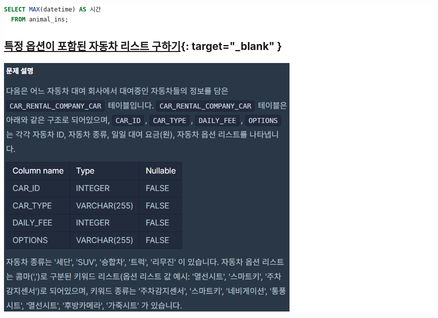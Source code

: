 ```sql
SELECT MAX(datetime) AS 시간
  FROM animal_ins;
```

## [특정 옵션이 포함된 자동차 리스트 구하기](https://school.programmers.co.kr/learn/courses/30/lessons/157343){: target="_blank" }

![38-특정-옵션이-포함된-자동차-리스트-구하기(1)](/assets/img/posts/algorithm-problem/programmers/sql/oracle/level/1/38-특정-옵션이-포함된-자동차-리스트-구하기(1).png)